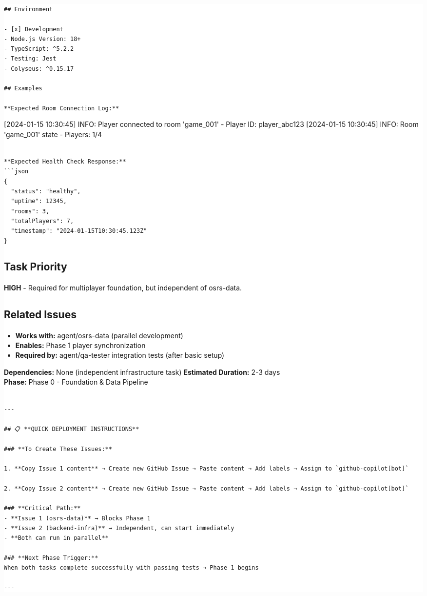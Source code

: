 ```
## Environment

- [x] Development
- Node.js Version: 18+
- TypeScript: ^5.2.2
- Testing: Jest
- Colyseus: ^0.15.17

## Examples

**Expected Room Connection Log:**
```
[2024-01-15 10:30:45] INFO: Player connected to room 'game_001' - Player ID: player_abc123
[2024-01-15 10:30:45] INFO: Room 'game_001' state - Players: 1/4
```

**Expected Health Check Response:**
```json
{
  "status": "healthy",
  "uptime": 12345,
  "rooms": 3,
  "totalPlayers": 7,
  "timestamp": "2024-01-15T10:30:45.123Z"
}
```

## Task Priority

**HIGH** - Required for multiplayer foundation, but independent of osrs-data.

## Related Issues

- **Works with:** agent/osrs-data (parallel development)
- **Enables:** Phase 1 player synchronization
- **Required by:** agent/qa-tester integration tests (after basic setup)

**Dependencies:** None (independent infrastructure task)
**Estimated Duration:** 2-3 days  
**Phase:** Phase 0 - Foundation & Data Pipeline
```

---

## 📋 **QUICK DEPLOYMENT INSTRUCTIONS**

### **To Create These Issues:**

1. **Copy Issue 1 content** → Create new GitHub Issue → Paste content → Add labels → Assign to `github-copilot[bot]`

2. **Copy Issue 2 content** → Create new GitHub Issue → Paste content → Add labels → Assign to `github-copilot[bot]`

### **Critical Path:**
- **Issue 1 (osrs-data)** → Blocks Phase 1
- **Issue 2 (backend-infra)** → Independent, can start immediately
- **Both can run in parallel**

### **Next Phase Trigger:**
When both tasks complete successfully with passing tests → Phase 1 begins

---

```